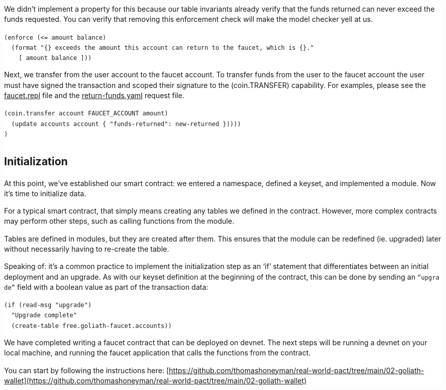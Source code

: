 We didn’t implement a property for this because our table invariants already verify that the funds returned can never exceed the funds requested. You can verify that removing this enforcement check will make the model checker yell at us.

```pact
(enforce (<= amount balance)
  (format "{} exceeds the amount this account can return to the faucet, which is {}."
    [ amount balance ]))
```

Next, we transfer from the user account to the faucet account. To transfer funds from the user to the faucet account the user must have signed the transaction and scoped their signature to the (coin.TRANSFER) capability. For examples, please see the [faucet.repl](https://github.com/thomashoneyman/real-world-pact/blob/main/01-faucet-contract/faucet.repl) file and the [return-funds.yaml](https://github.com/thomashoneyman/real-world-pact/blob/main/01-faucet-contract/request/send/return-funds.yaml) request file.

```pact
(coin.transfer account FAUCET_ACCOUNT amount)
  (update accounts account { "funds-returned": new-returned }))))
)
```

## Initialization

At this point, we’ve established our smart contract: we entered a namespace, defined a keyset, and implemented a module. Now it’s time to initialize data.

For a typical smart contract, that simply means creating any tables we defined in the contract. However, more complex contracts may perform other steps, such as calling functions from the module.

Tables are defined in modules, but they are created after them. This ensures that the module can be redefined (ie. upgraded) later without necessarily having to re-create the table.

Speaking of: it’s a common practice to implement the initialization step as an ‘if’ statement that differentiates between an initial deployment and an upgrade. As with our keyset definition at the beginning of the contract, this can be done by sending an `“upgrade”` field with a boolean value as part of the transaction data:

```pact
(if (read-msg "upgrade")
  "Upgrade complete"
  (create-table free.goliath-faucet.accounts))
```

We have completed writing a faucet contract that can be deployed on devnet. The next steps will be running a devnet on your local machine, and running the faucet application that calls the functions from the contract.

You can start by following the instructions here: [https://github.com/thomashoneyman/real-world-pact/tree/main/02-goliath-wallet](https://github.com/thomashoneyman/real-world-pact/tree/main/02-goliath-wallet)

